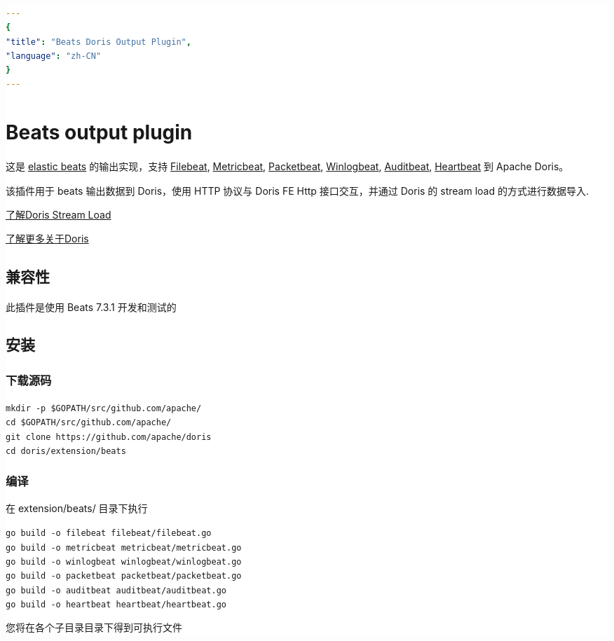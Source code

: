 ```yaml
---
{
"title": "Beats Doris Output Plugin",
"language": "zh-CN"
}
---
```




# Beats output plugin

这是 [elastic beats](https://github.com/elastic/beats) 的输出实现，支持 [Filebeat](https://github.com/elastic/beats/tree/master/filebeat), [Metricbeat](https://github.com/elastic/beats/tree/master/metricbeat), [Packetbeat](https://github.com/elastic/beats/tree/master/packetbeat), [Winlogbeat](https://github.com/elastic/beats/tree/master/winlogbeat), [Auditbeat](https://github.com/elastic/beats/tree/master/auditbeat), [Heartbeat](https://github.com/elastic/beats/tree/master/heartbeat) 到 Apache Doris。

该插件用于 beats 输出数据到 Doris，使用 HTTP 协议与 Doris FE Http 接口交互，并通过 Doris 的 stream load 的方式进行数据导入.

[了解Doris Stream Load](../data-operate/import/import-way/stream-load-manual.md)

[了解更多关于Doris](/zh-CN)

## 兼容性

此插件是使用 Beats 7.3.1 开发和测试的

## 安装

### 下载源码

```
mkdir -p $GOPATH/src/github.com/apache/
cd $GOPATH/src/github.com/apache/
git clone https://github.com/apache/doris
cd doris/extension/beats
```

### 编译

在 extension/beats/ 目录下执行

```
go build -o filebeat filebeat/filebeat.go
go build -o metricbeat metricbeat/metricbeat.go
go build -o winlogbeat winlogbeat/winlogbeat.go
go build -o packetbeat packetbeat/packetbeat.go
go build -o auditbeat auditbeat/auditbeat.go
go build -o heartbeat heartbeat/heartbeat.go
```

您将在各个子目录目录下得到可执行文件
